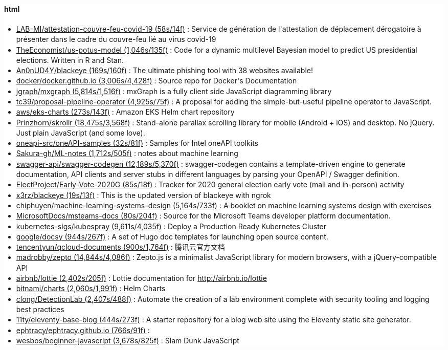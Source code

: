 #### html
* [LAB-MI/attestation-couvre-feu-covid-19 (58s/14f)](https://github.com/LAB-MI/attestation-couvre-feu-covid-19) : Service de génération de l'attestation de déplacement dérogatoire à présenter dans le cadre du couvre-feu lié au virus covid-19
* [TheEconomist/us-potus-model (1,046s/135f)](https://github.com/TheEconomist/us-potus-model) : Code for a dynamic multilevel Bayesian model to predict US presidential elections. Written in R and Stan.
* [An0nUD4Y/blackeye (169s/160f)](https://github.com/An0nUD4Y/blackeye) : The ultimate phishing tool with 38 websites available!
* [docker/docker.github.io (3,006s/4,428f)](https://github.com/docker/docker.github.io) : Source repo for Docker's Documentation
* [jgraph/mxgraph (5,814s/1,516f)](https://github.com/jgraph/mxgraph) : mxGraph is a fully client side JavaScript diagramming library
* [tc39/proposal-pipeline-operator (4,925s/75f)](https://github.com/tc39/proposal-pipeline-operator) : A proposal for adding the simple-but-useful pipeline operator to JavaScript.
* [aws/eks-charts (273s/143f)](https://github.com/aws/eks-charts) : Amazon EKS Helm chart repository
* [Prinzhorn/skrollr (18,475s/3,568f)](https://github.com/Prinzhorn/skrollr) : Stand-alone parallax scrolling library for mobile (Android + iOS) and desktop. No jQuery. Just plain JavaScript (and some love).
* [oneapi-src/oneAPI-samples (32s/81f)](https://github.com/oneapi-src/oneAPI-samples) : Samples for Intel oneAPI toolkits
* [Sakura-gh/ML-notes (1,712s/505f)](https://github.com/Sakura-gh/ML-notes) : notes about machine learning
* [swagger-api/swagger-codegen (12,189s/5,370f)](https://github.com/swagger-api/swagger-codegen) : swagger-codegen contains a template-driven engine to generate documentation, API clients and server stubs in different languages by parsing your OpenAPI / Swagger definition.
* [ElectProject/Early-Vote-2020G (85s/18f)](https://github.com/ElectProject/Early-Vote-2020G) : Tracker for 2020 general election early vote (mail and in-person) activity
* [x3rz/blackeye (19s/13f)](https://github.com/x3rz/blackeye) : This is the updated version of blackeye with ngrok
* [chiphuyen/machine-learning-systems-design (5,164s/733f)](https://github.com/chiphuyen/machine-learning-systems-design) : A booklet on machine learning systems design with exercises
* [MicrosoftDocs/msteams-docs (80s/204f)](https://github.com/MicrosoftDocs/msteams-docs) : Source for the Microsoft Teams developer platform documentation.
* [kubernetes-sigs/kubespray (9,611s/4,035f)](https://github.com/kubernetes-sigs/kubespray) : Deploy a Production Ready Kubernetes Cluster
* [google/docsy (944s/267f)](https://github.com/google/docsy) : A set of Hugo doc templates for launching open source content.
* [tencentyun/qcloud-documents (900s/1,764f)](https://github.com/tencentyun/qcloud-documents) : 腾讯云官方文档
* [madrobby/zepto (14,844s/4,086f)](https://github.com/madrobby/zepto) : Zepto.js is a minimalist JavaScript library for modern browsers, with a jQuery-compatible API
* [airbnb/lottie (2,402s/205f)](https://github.com/airbnb/lottie) : Lottie documentation for http://airbnb.io/lottie
* [bitnami/charts (2,060s/1,991f)](https://github.com/bitnami/charts) : Helm Charts
* [clong/DetectionLab (2,407s/488f)](https://github.com/clong/DetectionLab) : Automate the creation of a lab environment complete with security tooling and logging best practices
* [11ty/eleventy-base-blog (444s/273f)](https://github.com/11ty/eleventy-base-blog) : A starter repository for a blog web site using the Eleventy static site generator.
* [ephtracy/ephtracy.github.io (766s/91f)](https://github.com/ephtracy/ephtracy.github.io) : 
* [wesbos/beginner-javascript (3,678s/825f)](https://github.com/wesbos/beginner-javascript) : Slam Dunk JavaScript
